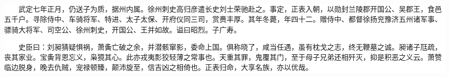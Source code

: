 　　武定七年正月，仍送子为质，据州内属。徐州刺史高归彦遣长史刘士荣驰赴之。事定，正表入朝，以勋封兰陵郡开国公、吴郡王，食邑五千户。寻除侍中、车骑将军、特进、太子太保、开府仪同三司，赏赉丰厚。其年冬薨，年四十二。赠侍中、都督徐扬兖豫济五州诸军事、骠骑大将军、司空公、徐州刺史，开国公、王并如故。谥曰昭烈。子广寿。

　　史臣曰：刘昶猜疑惧祸，萧夤亡破之余，并潜骸窜影，委命上国。俱称晓了，咸当任遇，虽有枕戈之志，终无鞭墓之诚。昶诸子尫疏，丧其家业。宝夤背恩忘义，枭獍其心。此亦戎夷彯狡轻薄之常事也。天重其罪，鬼覆其门，至于母子兄弟还相歼灭，抑是积恶之义云。萧赞临边脱身，晚去仇贼，宠禄顿臻，颠沛旋至，信吉凶之相倚也。正表归命，大享名族，亦以优哉。